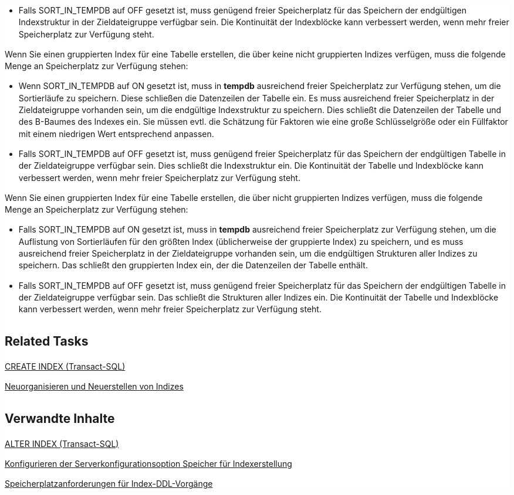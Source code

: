 -   Falls SORT_IN_TEMPDB auf OFF gesetzt ist, muss genügend freier Speicherplatz für das Speichern der endgültigen Indexstruktur in der Zieldateigruppe verfügbar sein. Die Kontinuität der Indexblöcke kann verbessert werden, wenn mehr freier Speicherplatz zur Verfügung steht.  
  
Wenn Sie einen gruppierten Index für eine Tabelle erstellen, die über keine nicht gruppierten Indizes verfügen, muss die folgende Menge an Speicherplatz zur Verfügung stehen:  
  
-   Wenn SORT_IN_TEMPDB auf ON gesetzt ist, muss in **tempdb** ausreichend freier Speicherplatz zur Verfügung stehen, um die Sortierläufe zu speichern. Diese schließen die Datenzeilen der Tabelle ein. Es muss ausreichend freier Speicherplatz in der Zieldateigruppe vorhanden sein, um die endgültige Indexstruktur zu speichern. Dies schließt die Datenzeilen der Tabelle und des B-Baumes des Indexes ein. Sie müssen evtl. die Schätzung für Faktoren wie eine große Schlüsselgröße oder ein Füllfaktor mit einem niedrigen Wert entsprechend anpassen.  
  
-   Falls SORT_IN_TEMPDB auf OFF gesetzt ist, muss genügend freier Speicherplatz für das Speichern der endgültigen Tabelle in der Zieldateigruppe verfügbar sein. Dies schließt die Indexstruktur ein. Die Kontinuität der Tabelle und Indexblöcke kann verbessert werden, wenn mehr freier Speicherplatz zur Verfügung steht.  
  
Wenn Sie einen gruppierten Index für eine Tabelle erstellen, die über nicht gruppierten Indizes verfügen, muss die folgende Menge an Speicherplatz zur Verfügung stehen:  
  
-   Falls SORT_IN_TEMPDB auf ON gesetzt ist, muss in **tempdb** ausreichend freier Speicherplatz zur Verfügung stehen, um die Auflistung von Sortierläufen für den größten Index (üblicherweise der gruppierte Index) zu speichern, und es muss ausreichend freier Speicherplatz in der Zieldateigruppe vorhanden sein, um die endgültigen Strukturen aller Indizes zu speichern. Das schließt den gruppierten Index ein, der die Datenzeilen der Tabelle enthält.  
  
-   Falls SORT_IN_TEMPDB auf OFF gesetzt ist, muss genügend freier Speicherplatz für das Speichern der endgültigen Tabelle in der Zieldateigruppe verfügbar sein. Das schließt die Strukturen aller Indizes ein. Die Kontinuität der Tabelle und Indexblöcke kann verbessert werden, wenn mehr freier Speicherplatz zur Verfügung steht.  
  
## <a name="related-tasks"></a>Related Tasks  
 [CREATE INDEX &#40;Transact-SQL&#41;](../../t-sql/statements/create-index-transact-sql.md)  
  
 [Neuorganisieren und Neuerstellen von Indizes](../../relational-databases/indexes/reorganize-and-rebuild-indexes.md)  
  
## <a name="related-content"></a>Verwandte Inhalte  
 [ALTER INDEX &#40;Transact-SQL&#41;](../../t-sql/statements/alter-index-transact-sql.md)  
  
 [Konfigurieren der Serverkonfigurationsoption Speicher für Indexerstellung](../../database-engine/configure-windows/configure-the-index-create-memory-server-configuration-option.md)  
  
 [Speicherplatzanforderungen für Index-DDL-Vorgänge](../../relational-databases/indexes/disk-space-requirements-for-index-ddl-operations.md)  
  
  
